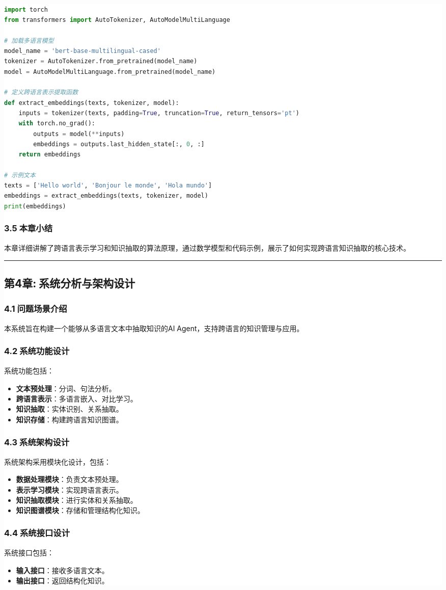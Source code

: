 ```python
import torch
from transformers import AutoTokenizer, AutoModelMultiLanguage

# 加载多语言模型
model_name = 'bert-base-multilingual-cased'
tokenizer = AutoTokenizer.from_pretrained(model_name)
model = AutoModelMultiLanguage.from_pretrained(model_name)

# 定义跨语言表示提取函数
def extract_embeddings(texts, tokenizer, model):
    inputs = tokenizer(texts, padding=True, truncation=True, return_tensors='pt')
    with torch.no_grad():
        outputs = model(**inputs)
        embeddings = outputs.last_hidden_state[:, 0, :]
    return embeddings

# 示例文本
texts = ['Hello world', 'Bonjour le monde', 'Hola mundo']
embeddings = extract_embeddings(texts, tokenizer, model)
print(embeddings)
```

### 3.5 本章小结
本章详细讲解了跨语言表示学习和知识抽取的算法原理，通过数学模型和代码示例，展示了如何实现跨语言知识抽取的核心技术。

---

## 第4章: 系统分析与架构设计

### 4.1 问题场景介绍
本系统旨在构建一个能够从多语言文本中抽取知识的AI Agent，支持跨语言的知识管理与应用。

### 4.2 系统功能设计
系统功能包括：
- **文本预处理**：分词、句法分析。
- **跨语言表示**：多语言嵌入、对比学习。
- **知识抽取**：实体识别、关系抽取。
- **知识存储**：构建跨语言知识图谱。

### 4.3 系统架构设计
系统架构采用模块化设计，包括：
- **数据处理模块**：负责文本预处理。
- **表示学习模块**：实现跨语言表示。
- **知识抽取模块**：进行实体和关系抽取。
- **知识图谱模块**：存储和管理结构化知识。

### 4.4 系统接口设计
系统接口包括：
- **输入接口**：接收多语言文本。
- **输出接口**：返回结构化知识。
